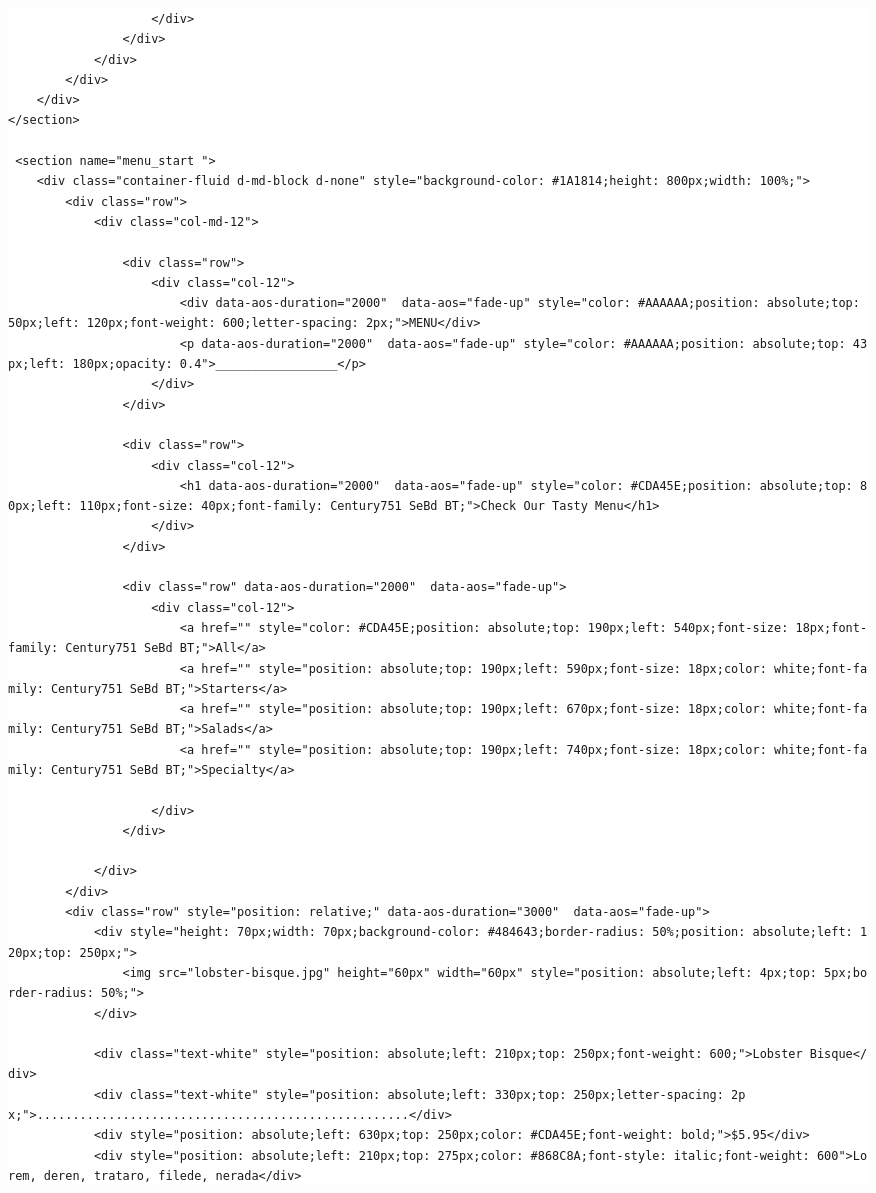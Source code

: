 
                        </div>
                    </div>
                </div>
            </div>
        </div>
    </section>

     <section name="menu_start ">
        <div class="container-fluid d-md-block d-none" style="background-color: #1A1814;height: 800px;width: 100%;">
            <div class="row">
                <div class="col-md-12">

                    <div class="row">
                        <div class="col-12">
                            <div data-aos-duration="2000"  data-aos="fade-up" style="color: #AAAAAA;position: absolute;top: 50px;left: 120px;font-weight: 600;letter-spacing: 2px;">MENU</div>
                            <p data-aos-duration="2000"  data-aos="fade-up" style="color: #AAAAAA;position: absolute;top: 43px;left: 180px;opacity: 0.4">_________________</p>
                        </div>
                    </div>

                    <div class="row">
                        <div class="col-12">
                            <h1 data-aos-duration="2000"  data-aos="fade-up" style="color: #CDA45E;position: absolute;top: 80px;left: 110px;font-size: 40px;font-family: Century751 SeBd BT;">Check Our Tasty Menu</h1>
                        </div>
                    </div>

                    <div class="row" data-aos-duration="2000"  data-aos="fade-up">
                        <div class="col-12">
                            <a href="" style="color: #CDA45E;position: absolute;top: 190px;left: 540px;font-size: 18px;font-family: Century751 SeBd BT;">All</a>
                            <a href="" style="position: absolute;top: 190px;left: 590px;font-size: 18px;color: white;font-family: Century751 SeBd BT;">Starters</a>
                            <a href="" style="position: absolute;top: 190px;left: 670px;font-size: 18px;color: white;font-family: Century751 SeBd BT;">Salads</a>
                            <a href="" style="position: absolute;top: 190px;left: 740px;font-size: 18px;color: white;font-family: Century751 SeBd BT;">Specialty</a>

                        </div>
                    </div>

                </div>
            </div>
            <div class="row" style="position: relative;" data-aos-duration="3000"  data-aos="fade-up">
                <div style="height: 70px;width: 70px;background-color: #484643;border-radius: 50%;position: absolute;left: 120px;top: 250px;">
                    <img src="lobster-bisque.jpg" height="60px" width="60px" style="position: absolute;left: 4px;top: 5px;border-radius: 50%;">
                </div>

                <div class="text-white" style="position: absolute;left: 210px;top: 250px;font-weight: 600;">Lobster Bisque</div>
                <div class="text-white" style="position: absolute;left: 330px;top: 250px;letter-spacing: 2px;">....................................................</div>
                <div style="position: absolute;left: 630px;top: 250px;color: #CDA45E;font-weight: bold;">$5.95</div>
                <div style="position: absolute;left: 210px;top: 275px;color: #868C8A;font-style: italic;font-weight: 600">Lorem, deren, trataro, filede, nerada</div>
